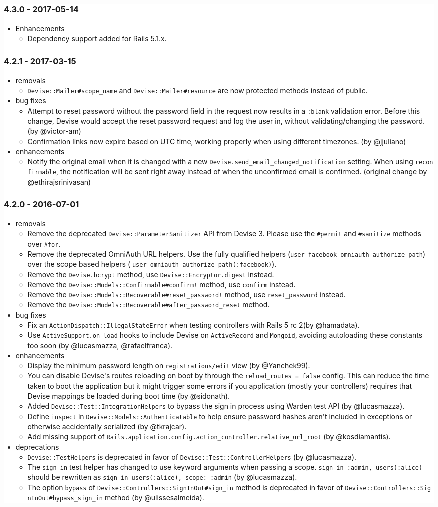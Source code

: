 ### 4.3.0 - 2017-05-14

- Enhancements
  - Dependency support added for Rails 5.1.x.

### 4.2.1 - 2017-03-15

- removals
  - `Devise::Mailer#scope_name` and `Devise::Mailer#resource` are now protected
    methods instead of public.
- bug fixes
  - Attempt to reset password without the password field in the request now results in a `:blank` validation error.
    Before this change, Devise would accept the reset password request and log the user in, without validating/changing
    the password. (by @victor-am)
  - Confirmation links now expire based on UTC time, working properly when using different timezones. (by @jjuliano)
- enhancements
  - Notify the original email when it is changed with a new `Devise.send_email_changed_notification` setting.
    When using `reconfirmable`, the notification will be sent right away instead of when the unconfirmed email is confirmed.
    (original change by @ethirajsrinivasan)

### 4.2.0 - 2016-07-01

- removals
  - Remove the deprecated `Devise::ParameterSanitizer` API from Devise 3.
    Please use the `#permit` and `#sanitize` methods over `#for`.
  - Remove the deprecated OmniAuth URL helpers. Use the fully qualified helpers
    (`user_facebook_omniauth_authorize_path`) over the scope based helpers
    ( `user_omniauth_authorize_path(:facebook)`).
  - Remove the `Devise.bcrypt` method, use `Devise::Encryptor.digest` instead.
  - Remove the `Devise::Models::Confirmable#confirm!` method, use `confirm` instead.
  - Remove the `Devise::Models::Recoverable#reset_password!` method, use `reset_password` instead.
  - Remove the `Devise::Models::Recoverable#after_password_reset` method.
- bug fixes
  - Fix an `ActionDispatch::IllegalStateError` when testing controllers with Rails 5 rc 2(by @hamadata).
  - Use `ActiveSupport.on_load` hooks to include Devise on `ActiveRecord` and `Mongoid`,
    avoiding autoloading these constants too soon (by @lucasmazza, @rafaelfranca).
- enhancements
  - Display the minimum password length on `registrations/edit` view (by @Yanchek99).
  - You can disable Devise's routes reloading on boot by through the `reload_routes = false` config.
    This can reduce the time taken to boot the application but it might trigger
    some errors if you application (mostly your controllers) requires that
    Devise mappings be loaded during boot time (by @sidonath).
  - Added `Devise::Test::IntegrationHelpers` to bypass the sign in process using
    Warden test API (by @lucasmazza).
  - Define `inspect` in `Devise::Models::Authenticatable` to help ensure password hashes
    aren't included in exceptions or otherwise accidentally serialized (by @tkrajcar).
  - Add missing support of `Rails.application.config.action_controller.relative_url_root` (by @kosdiamantis).
- deprecations
  - `Devise::TestHelpers` is deprecated in favor of `Devise::Test::ControllerHelpers`
    (by @lucasmazza).
  - The `sign_in` test helper has changed to use keyword arguments when passing
    a scope. `sign_in :admin, users(:alice)` should be rewritten as
    `sign_in users(:alice), scope: :admin` (by @lucasmazza).
  - The option `bypass` of `Devise::Controllers::SignInOut#sign_in` method is
    deprecated in favor of `Devise::Controllers::SignInOut#bypass_sign_in`
    method (by @ulissesalmeida).
